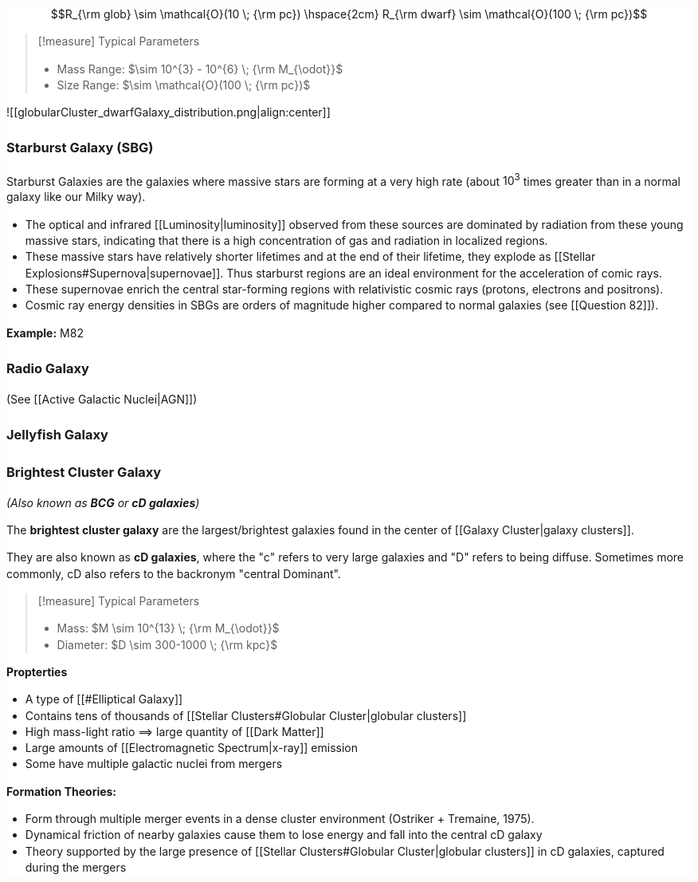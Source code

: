$$R_{\rm glob} \sim \mathcal{O}(10 \; {\rm pc}) \hspace{2cm} R_{\rm dwarf} \sim \mathcal{O}(100 \; {\rm pc})$$

> [!measure] Typical Parameters
> - Mass Range: $\sim 10^{3} - 10^{6} \; {\rm M_{\odot}}$ 
> - Size Range: $\sim \mathcal{O}(100 \; {\rm pc})$ 

![[globularCluster_dwarfGalaxy_distribution.png|align:center]]

### Starburst Galaxy (SBG)

Starburst Galaxies are the galaxies where massive stars are forming at a very high rate (about $10^3$ times greater than in a normal galaxy like our Milky way). 

- The optical and infrared [[Luminosity|luminosity]] observed from these sources are dominated by radiation from these young massive stars, indicating that there is a high concentration of gas and radiation in localized regions. 
- These massive stars have relatively shorter lifetimes and at the end of their lifetime, they explode as [[Stellar Explosions#Supernova|supernovae]]. Thus starburst regions are an ideal environment for the acceleration of comic rays. 
- These supernovae enrich the central star-forming regions with relativistic cosmic rays (protons, electrons and positrons). 
- Cosmic ray energy densities in SBGs are orders of magnitude higher compared to normal galaxies (see [[Question 82]]).

**Example:** M82

### Radio Galaxy

(See [[Active Galactic Nuclei|AGN]])

### Jellyfish Galaxy

### Brightest Cluster Galaxy
*(Also known as **BCG** or **cD galaxies**)*

The **brightest cluster galaxy** are the largest/brightest galaxies found in the center of [[Galaxy Cluster|galaxy clusters]].

They are also known as **cD galaxies**, where the "c" refers to very large galaxies and "D" refers to being diffuse. Sometimes more commonly, cD also refers to the backronym "central Dominant". 

> [!measure] Typical Parameters
> - Mass: $M \sim 10^{13} \; {\rm M_{\odot}}$
> - Diameter: $D \sim 300-1000 \; {\rm kpc}$

**Propterties**
- A type of [[#Elliptical Galaxy]]
- Contains tens of thousands of [[Stellar Clusters#Globular Cluster|globular clusters]]
- High mass-light ratio $\implies$ large quantity of [[Dark Matter]]
- Large amounts of [[Electromagnetic Spectrum|x-ray]] emission
- Some have multiple galactic nuclei from mergers

**Formation Theories:**
- Form through multiple merger events in a dense cluster environment (Ostriker + Tremaine, 1975). 
- Dynamical friction of nearby galaxies cause them to lose energy and fall into the central cD galaxy
- Theory supported by the large presence of [[Stellar Clusters#Globular Cluster|globular clusters]] in cD galaxies, captured during the mergers
